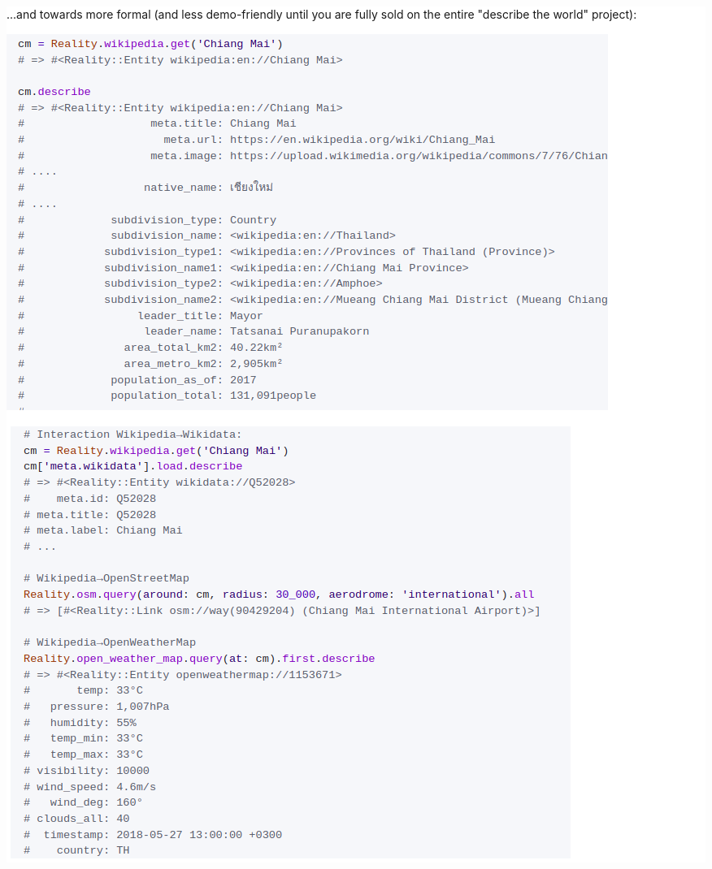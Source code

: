 ...and towards more formal (and less demo-friendly until you are fully sold on the entire "describe the world" project):

![](/img/2024-02-09/image01.png)

![](/img/2024-02-09/image02.png)
